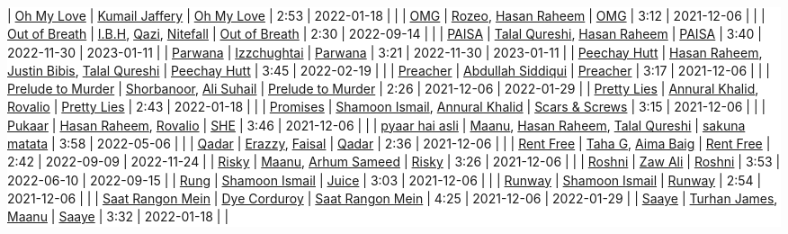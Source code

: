 | [Oh My Love](https://open.spotify.com/track/6CxlOmar3RFw3hAy1XVzcd) | [Kumail Jaffery](https://open.spotify.com/artist/5Wo2MMvWR5cQCwnYcSkrO3) | [Oh My Love](https://open.spotify.com/album/5xDBGGzvhjfhMLHvKW6bGD) | 2:53 | 2022-01-18 |  |
| [OMG](https://open.spotify.com/track/2X60hQz6bswS3DAvBhtckg) | [Rozeo](https://open.spotify.com/artist/0mojEh0eM7WmhBI4WBCmE0), [Hasan Raheem](https://open.spotify.com/artist/6gIqKYKRmltKfkTnxhMv8V) | [OMG](https://open.spotify.com/album/47Sdi35I8VIvGb1pCldY87) | 3:12 | 2021-12-06 |  |
| [Out of Breath](https://open.spotify.com/track/49ogzLkjVeq99OMMcc7l3Z) | [I.B.H](https://open.spotify.com/artist/22m53hE8M3zMzzxR7PMKmj), [Qazi](https://open.spotify.com/artist/3zoonUuJ2VEtvH5IXUTAQR), [Nitefall](https://open.spotify.com/artist/6TwdDrUVRpsozD0wYacsuC) | [Out of Breath](https://open.spotify.com/album/04Sxp3HIBGRrXRQbagK2sr) | 2:30 | 2022-09-14 |  |
| [PAISA](https://open.spotify.com/track/5vwe8vW5fEJgymhjfol1cu) | [Talal Qureshi](https://open.spotify.com/artist/0nES9rTgJJV7uJF2cIkJNS), [Hasan Raheem](https://open.spotify.com/artist/6gIqKYKRmltKfkTnxhMv8V) | [PAISA](https://open.spotify.com/album/7vEt4GdmRXTrnc3ffTA6gT) | 3:40 | 2022-11-30 | 2023-01-11 |
| [Parwana](https://open.spotify.com/track/373D4U8ysWnlPGFtjcwQ7P) | [Izzchughtai](https://open.spotify.com/artist/211ei6ZiUeBMIXUZGBaJ4S) | [Parwana](https://open.spotify.com/album/18Vgb2mQ80ZCoT30040z3p) | 3:21 | 2022-11-30 | 2023-01-11 |
| [Peechay Hutt](https://open.spotify.com/track/6ePcfMCQ7uUKwAamUiVtXL) | [Hasan Raheem](https://open.spotify.com/artist/6gIqKYKRmltKfkTnxhMv8V), [Justin Bibis](https://open.spotify.com/artist/3KYrINL7nZTQEVAu83bHw5), [Talal Qureshi](https://open.spotify.com/artist/0nES9rTgJJV7uJF2cIkJNS) | [Peechay Hutt](https://open.spotify.com/album/3rkEv4z7rgqYXgP0aLsBm0) | 3:45 | 2022-02-19 |  |
| [Preacher](https://open.spotify.com/track/2H3Uj8S1v8doc5xKmzBSNQ) | [Abdullah Siddiqui](https://open.spotify.com/artist/3PbkSdpJnYRF18jau74b7R) | [Preacher](https://open.spotify.com/album/503g4DFFEgdkPgW0O9RUon) | 3:17 | 2021-12-06 |  |
| [Prelude to Murder](https://open.spotify.com/track/2waewKqweTeOpm7XBqZFhB) | [Shorbanoor](https://open.spotify.com/artist/7DXkuP7zCFpe1beSL1LjjD), [Ali Suhail](https://open.spotify.com/artist/4kLAjoQyEFKD34AWugeUnj) | [Prelude to Murder](https://open.spotify.com/album/5CDZZg7cy75Ws3dGhWxsFU) | 2:26 | 2021-12-06 | 2022-01-29 |
| [Pretty Lies](https://open.spotify.com/track/0pvlhF2kQRKGxKqsiUMJwI) | [Annural Khalid](https://open.spotify.com/artist/1nCZUpBIcyOxufOx0lPeIW), [Rovalio](https://open.spotify.com/artist/01pFDtbY3k5uOmy0Pbg93C) | [Pretty Lies](https://open.spotify.com/album/76TgmgMlZzqrMOckjo5eFV) | 2:43 | 2022-01-18 |  |
| [Promises](https://open.spotify.com/track/5Y3OxkwWPuFZc5rRoJE45A) | [Shamoon Ismail](https://open.spotify.com/artist/5bxVbtf4t5k1QPmy0XDvgv), [Annural Khalid](https://open.spotify.com/artist/1nCZUpBIcyOxufOx0lPeIW) | [Scars & Screws](https://open.spotify.com/album/0dNZ3ypCu19FqmRxB1ezBc) | 3:15 | 2021-12-06 |  |
| [Pukaar](https://open.spotify.com/track/0R6PVr0THSFcyEqlNTJ9Bp) | [Hasan Raheem](https://open.spotify.com/artist/6gIqKYKRmltKfkTnxhMv8V), [Rovalio](https://open.spotify.com/artist/01pFDtbY3k5uOmy0Pbg93C) | [SHE](https://open.spotify.com/album/21Yinw1VwU6Ych11YSruxC) | 3:46 | 2021-12-06 |  |
| [pyaar hai asli](https://open.spotify.com/track/1WUUDaIcbhfpT8zOSJSUq7) | [Maanu](https://open.spotify.com/artist/3scNK8e4mqnP6Rb8a3lwZY), [Hasan Raheem](https://open.spotify.com/artist/6gIqKYKRmltKfkTnxhMv8V), [Talal Qureshi](https://open.spotify.com/artist/0nES9rTgJJV7uJF2cIkJNS) | [sakuna matata](https://open.spotify.com/album/1uTqbU7ucZyccnXtqtVsOc) | 3:58 | 2022-05-06 |  |
| [Qadar](https://open.spotify.com/track/67TCZHztrcsuaF6dgEtpcv) | [Erazzy](https://open.spotify.com/artist/2WFDhtzpAkZWoklk5B7nIj), [Faisal](https://open.spotify.com/artist/6K18GFQKIkigncXm2BPdgP) | [Qadar](https://open.spotify.com/album/29C7RDkMTtZt8HyxSWZjj1) | 2:36 | 2021-12-06 |  |
| [Rent Free](https://open.spotify.com/track/33ceEkDXui08r2MswdCBcX) | [Taha G](https://open.spotify.com/artist/4sqyi6AnMdNtF5H0UD1Nv5), [Aima Baig](https://open.spotify.com/artist/2MNI4W0Pblx8NF4WvutxgA) | [Rent Free](https://open.spotify.com/album/1pPIHSuDOCRs8mJkYqv6xK) | 2:42 | 2022-09-09 | 2022-11-24 |
| [Risky](https://open.spotify.com/track/17ZXHiyOwcSBpzqK6w1yYP) | [Maanu](https://open.spotify.com/artist/3scNK8e4mqnP6Rb8a3lwZY), [Arhum Sameed](https://open.spotify.com/artist/2AQtQ8Q2knILV9y6l8UIks) | [Risky](https://open.spotify.com/album/0RkRTVDy2rPJlvcRkllfvu) | 3:26 | 2021-12-06 |  |
| [Roshni](https://open.spotify.com/track/3tFVhYNqkUVUbDH2H9KZtS) | [Zaw Ali](https://open.spotify.com/artist/19LdEP3vvsc2BJ4Vj7IRLI) | [Roshni](https://open.spotify.com/album/1wYUhTYNKkHSQRM3Gyb6Fb) | 3:53 | 2022-06-10 | 2022-09-15 |
| [Rung](https://open.spotify.com/track/5qlsGohL4JSjYFYnCsljHM) | [Shamoon Ismail](https://open.spotify.com/artist/5bxVbtf4t5k1QPmy0XDvgv) | [Juice](https://open.spotify.com/album/1QdyFfjSQ891yMVk1GMNQw) | 3:03 | 2021-12-06 |  |
| [Runway](https://open.spotify.com/track/2NLcqznWuHrzuifJlGI0Ca) | [Shamoon Ismail](https://open.spotify.com/artist/5bxVbtf4t5k1QPmy0XDvgv) | [Runway](https://open.spotify.com/album/2aDTEntkuIzNx5TAjiLfKb) | 2:54 | 2021-12-06 |  |
| [Saat Rangon Mein](https://open.spotify.com/track/6QmlG0NP7hU2Aq6asXx0oj) | [Dye Corduroy](https://open.spotify.com/artist/45SRQn4JFTAoxgJczUbM1n) | [Saat Rangon Mein](https://open.spotify.com/album/12RBh7BI8WXDTAsjXc1Vkd) | 4:25 | 2021-12-06 | 2022-01-29 |
| [Saaye](https://open.spotify.com/track/40H5kKnRnnzf31N5UiECJL) | [Turhan James](https://open.spotify.com/artist/2ox32lGyYOobDvszKTITkP), [Maanu](https://open.spotify.com/artist/3scNK8e4mqnP6Rb8a3lwZY) | [Saaye](https://open.spotify.com/album/0J3TKBNNYzrev70LxTKziX) | 3:32 | 2022-01-18 |  |
